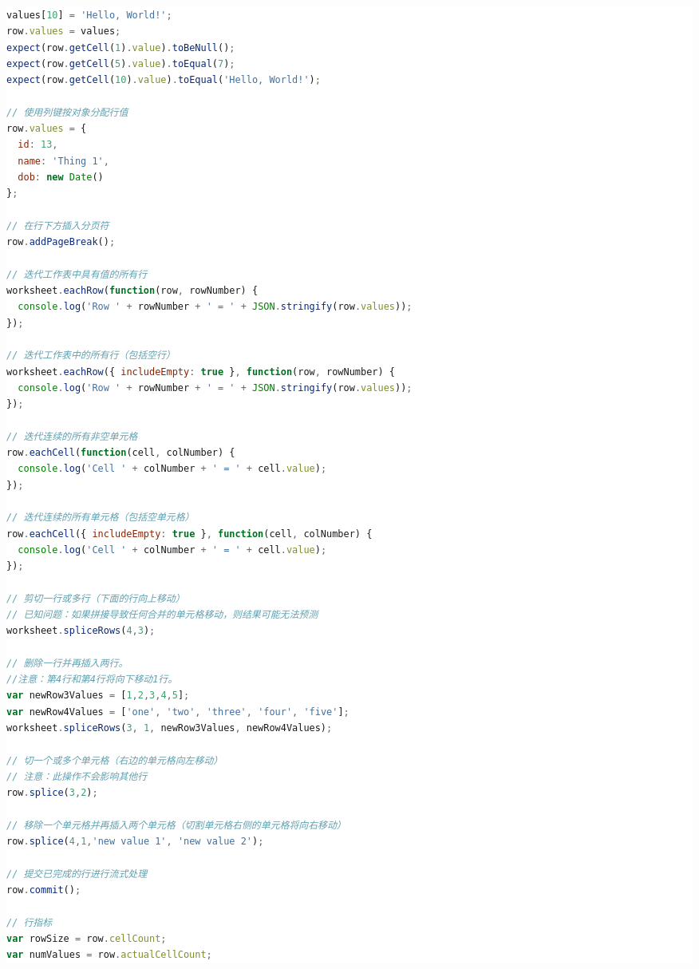 ```javascript
values[10] = 'Hello, World!';
row.values = values;
expect(row.getCell(1).value).toBeNull();
expect(row.getCell(5).value).toEqual(7);
expect(row.getCell(10).value).toEqual('Hello, World!');

// 使用列键按对象分配行值
row.values = {
  id: 13,
  name: 'Thing 1',
  dob: new Date()
};

// 在行下方插入分页符
row.addPageBreak();

// 迭代工作表中具有值的所有行
worksheet.eachRow(function(row, rowNumber) {
  console.log('Row ' + rowNumber + ' = ' + JSON.stringify(row.values));
});

// 迭代工作表中的所有行（包括空行）
worksheet.eachRow({ includeEmpty: true }, function(row, rowNumber) {
  console.log('Row ' + rowNumber + ' = ' + JSON.stringify(row.values));
});

// 迭代连续的所有非空单元格
row.eachCell(function(cell, colNumber) {
  console.log('Cell ' + colNumber + ' = ' + cell.value);
});

// 迭代连续的所有单元格（包括空单元格）
row.eachCell({ includeEmpty: true }, function(cell, colNumber) {
  console.log('Cell ' + colNumber + ' = ' + cell.value);
});

// 剪切一行或多行（下面的行向上移动）
// 已知问题：如果拼接导致任何合并的单元格移动，则结果可能无法预测
worksheet.spliceRows(4,3);

// 删除一行并再插入两行。
//注意：第4行和第4行将向下移动1行。
var newRow3Values = [1,2,3,4,5];
var newRow4Values = ['one', 'two', 'three', 'four', 'five'];
worksheet.spliceRows(3, 1, newRow3Values, newRow4Values);

// 切一个或多个单元格（右边的单元格向左移动）
// 注意：此操作不会影响其他行
row.splice(3,2);

// 移除一个单元格并再插入两个单元格（切割单元格右侧的单元格将向右移动）
row.splice(4,1,'new value 1', 'new value 2');

// 提交已完成的行进行流式处理
row.commit();

// 行指标
var rowSize = row.cellCount;
var numValues = row.actualCellCount;
```
